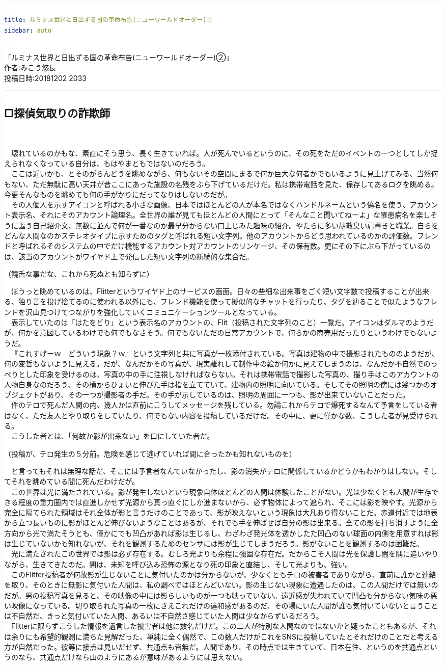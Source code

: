 ```yaml
---
title: ルミナス世界と日出ずる国の革命布告(ニューワールドオーダー)②
sidebar: auto
---
```

<div class="info">
「ルミナス世界と日出ずる国の革命布告(ニューワールドオーダー)②」</br>作者:みこう悠長</br>
投稿日時:20181202 2033</br>
</div>

<hr>

<div class="content">

## □探偵気取りの詐欺師
</br>

&emsp;壊れているのかもな、素直にそう思う、長く生きていれば。人が死んでいるというのに、その死をただのイベントの一つとしてしか捉えられなくなっている自分は、もはやまともではないのだろう。</br>
&emsp;ここは近いかも、とそのがらんどうを眺めながら、何もないその空間にまるで何か巨大な何者かでもいるように見上げてみる、当然何もない、ただ無駄に高い天井が昔ここにあった施設の名残をぶら下げているだけだ。私は携帯電話を見た、保存してあるログを眺める。今更そんなものを眺めても何の手がかりにだってなりはしないのだが。</br>
&emsp;その人個人を示すアイコンと呼ばれる小さな画像、日本ではほとんどの人が本名ではなくハンドルネームという偽名を使う、アカウント表示名、それにそのアカウント論理名。全世界の誰が見てもほとんどの人間にとって「そんなこと聞いてねーよ」な罹患病名を楽しそうに謳う自己紹介文、無数に並んで何が一番なのか最早分からない口上じみた趣味の紹介。やたらに多い胡散臭い肩書きと職業。自らをどんな人間なのかステレオタイプに示すためのタグと呼ばれる短い文字列。他のアカウントからどう思われているのかの評価数。フレンドと呼ばれるそのシステムの中でだけ機能するアカウント対アカウントのリンケージ、その保有数。更にその下にぶら下がっているのは、該当のアカウントがワイヤド上で発信した短い文字列の断続的な集合だ。</br>

（饒舌な事だな、これから死ぬとも知らずに）</br>

&emsp;ぼうっと眺めているのは、Flitterというワイヤド上のサービスの画面。日々の些細な出来事をごく短い文字数で投稿することが出来る、独り言を投げ捨てるのに使われる以外にも、フレンド機能を使って擬似的なチャットを行ったり、タグを辿ることで似たようなフレンドを沢山見つけてつながりを強化していくコミュニケーションツールとなっている。</br>
&emsp;表示していたのは「はたをどり」という表示名のアカウントの、Flit（投稿された文字列のこと）一覧だ。アイコンはダルマのようだが、何かを意図しているわけでも何でもなさそう。何でもないただの日常アカウントで、何らかの商売用だったりというわけでもないようだ。</br>
&emsp;『これすげーｗ&emsp;どういう現象？ｗ』という文字列と共に写真が一枚添付されている。写真は建物の中で撮影されたもののようだが、何の変哲もないように見える。だが、なんだかその写真が、現実離れして制作中の絵か何かに見えてしまうのは、なんだか不自然でのっぺりとした印象を受けるのは、写真の中の手に注視しなければならない。それは携帯電話で撮影した写真の、撮り手はこのアカウントの人物自身なのだろう、その横からひょいと伸びた手は指を立てていて、建物内の照明に向いている。そしてその照明の傍には幾つかのオブジェクトがあり、その一つが撮影者の手だ。その手が示しているのは、照明の周囲に一つも、影が出来ていないことだった。</br>
&emsp;件のテロで死んだ人間の内、幾人かは直前にこうしてメッセージを残している。勿論これからテロで爆死するなんて予言をしている者はなく、ただ友人とやり取りをしていたり、何でもない内容を投稿しているだけだ。その中に、更に僅かな数、こうした者が見受けられる。</br>
&emsp;こうした者とは、「何故か影が出来ない」を口にしていた者だ。</br>

（投稿が、テロ発生の５分前。危険を感じて逃げていれば間に合ったかも知れないものを）</br>

&emsp;と言ってもそれは無理な話だ、そこには予言者なんていなかったし、影の消失がテロに関係しているかどうかもわかりはしない。そしてそれを眺めている間に死んだわけだが。</br>
&emsp;この世界は光に満たされている。影が発生しないという現象自体ほとんどの人間は体験したことがない。光は少なくとも人間が生存できる程度の重力圏内では直進しかせず光源から真っ直ぐにしか進まないから、必ず物体によって遮られ、そこには影を映やす。光源から完全に隔てられた領域はそれ全体が影と言うだけのことであって、影が映えないという現象は大凡あり得ないことだ。赤道付近では地表から立つ長いものに影がほとんど伸びないようなことはあるが、それでも手を伸ばせば自分の影は出来る。全ての影を打ち消すように全方向から光で満たそうとも、僅かにでも凹凸があれば影は生じるし、わざわざ発光体を透かしたた凹凸のない球面の内側を用意すれば影は生じていないかも知れないが、それを観測するためのセンサには影が生じてしまうだろう。影がないことを観測するのは困難だ。</br>
&emsp;光に満たされたこの世界では影は必ず存在する。むしろ光よりも余程に強固な存在だ。だからこそ人間は光を保護し闇を隅に追いやりながら、生きてきたのだ。闇は、未知を呼び込み恐怖の源となり死の印象と直結し、そして光よりも、強い。</br>
&emsp;このFlitter投稿者が何故影が生じないことに気付いたのかは分からないが、少なくともテロの被害者でありながら、直前に誰かと連絡を取り、そのときに無影に気付いた人間は、私の調べではほとんどいない。影の生じない現象に遭遇したのは、この人間だけでは無いのだが。男の投稿写真を見ると、その映像の中には影らしいものが一つも映っていない。遠近感が失われていて凹凸も分からない気味の悪い映像になっている。切り取られた写真の一枚にさえこれだけの違和感があるのだ、その場にいた人間が誰も気付いていないと言うことは不自然だ、きっと気付いていた人間、あるいは不自然さ感じていた人間は少なからずいるだろう。</br>
&emsp;Flitterに限らずこうした情報を遺言した被害者は他に数名だけだ。この二人が特別な人間なのではないかと疑ったこともあるが、それは余りにも希望的観測に満ちた見解だった、単純に全く偶然で、この数人だけがこれをSNSに投稿していたとそれだけのことだと考える方が自然だった。彼等に接点は見いだせず、共通点も皆無だ。人間であり、その時点では生きていて、日本在住、というのを共通点というのなら、共通点だけなら山のようにあるが意味があるようには思えない。</br>
